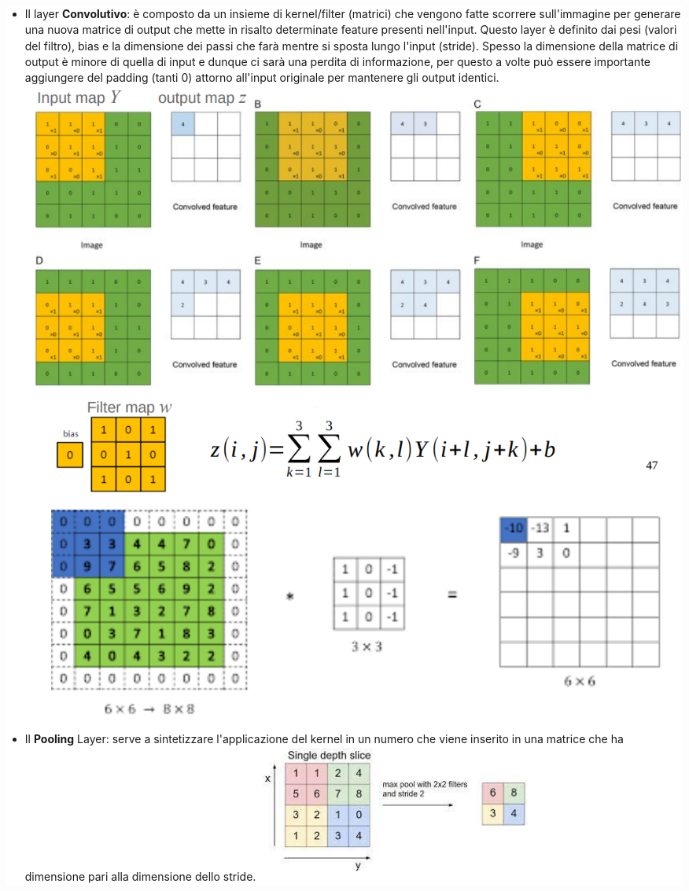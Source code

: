 - Il layer **Convolutivo**: è composto da un insieme di kernel/filter (matrici) che vengono fatte scorrere sull'immagine per generare una nuova matrice di output che mette in risalto determinate feature presenti nell'input. Questo layer è definito dai pesi (valori del filtro), bias e la dimensione dei passi che farà mentre si sposta lungo l'input (stride). Spesso la dimensione della matrice di output è minore di quella di input e dunque ci sarà una perdita di informazione, per questo a volte può essere importante aggiungere del padding (tanti 0) attorno all'input originale per mantenere gli output identici. ![filters](./imgs/filters.png) ![padding](./imgs/padding.png)
- Il **Pooling** Layer: serve a sintetizzare l'applicazione del kernel in un numero che viene inserito in una matrice che ha dimensione pari alla dimensione dello stride. ![pooling](./imgs/pooling.png)
